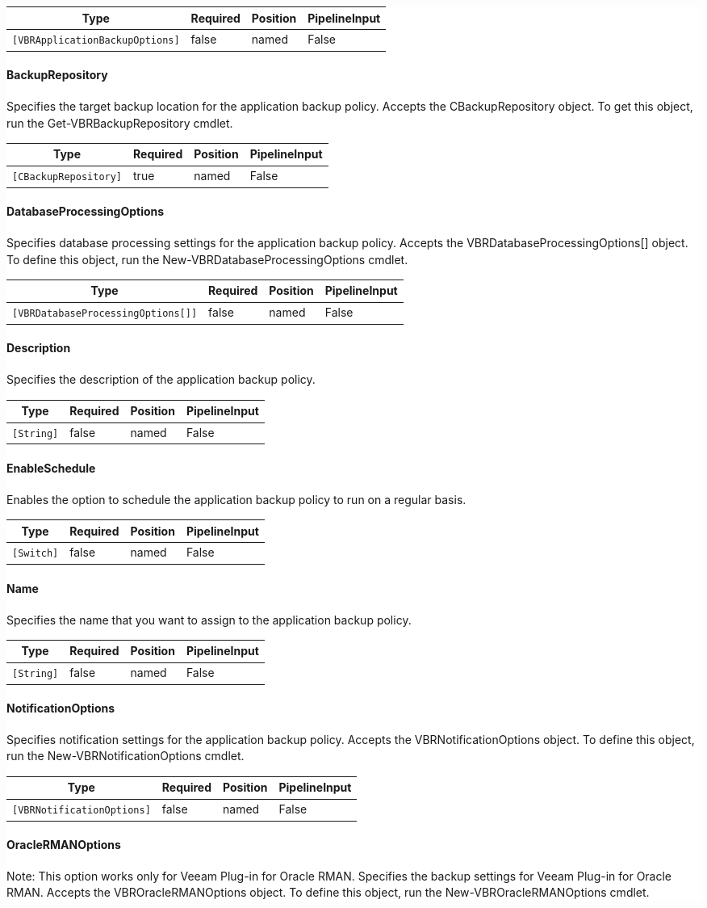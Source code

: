 |Type                           |Required|Position|PipelineInput|
|-------------------------------|--------|--------|-------------|
|`[VBRApplicationBackupOptions]`|false   |named   |False        |

#### **BackupRepository**
Specifies the target backup location for the application backup policy. Accepts the CBackupRepository object.  To get this object, run the Get-VBRBackupRepository cmdlet.

|Type                 |Required|Position|PipelineInput|
|---------------------|--------|--------|-------------|
|`[CBackupRepository]`|true    |named   |False        |

#### **DatabaseProcessingOptions**
Specifies database processing settings for the application backup policy. Accepts the VBRDatabaseProcessingOptions[] object. To define this object, run the New-VBRDatabaseProcessingOptions cmdlet.

|Type                              |Required|Position|PipelineInput|
|----------------------------------|--------|--------|-------------|
|`[VBRDatabaseProcessingOptions[]]`|false   |named   |False        |

#### **Description**
Specifies the description of the application backup policy.

|Type      |Required|Position|PipelineInput|
|----------|--------|--------|-------------|
|`[String]`|false   |named   |False        |

#### **EnableSchedule**
Enables the option to schedule the application backup policy to run on a regular basis.

|Type      |Required|Position|PipelineInput|
|----------|--------|--------|-------------|
|`[Switch]`|false   |named   |False        |

#### **Name**
Specifies the name that you want to assign to the application backup policy.

|Type      |Required|Position|PipelineInput|
|----------|--------|--------|-------------|
|`[String]`|false   |named   |False        |

#### **NotificationOptions**
Specifies notification settings for the application backup policy. Accepts the VBRNotificationOptions object. To define this object, run the New-VBRNotificationOptions cmdlet.

|Type                      |Required|Position|PipelineInput|
|--------------------------|--------|--------|-------------|
|`[VBRNotificationOptions]`|false   |named   |False        |

#### **OracleRMANOptions**
Note: This option works only for Veeam Plug-in for Oracle RMAN. Specifies the backup settings for Veeam Plug-in for Oracle RMAN. Accepts the VBROracleRMANOptions object.  To define this object, run the New-VBROracleRMANOptions cmdlet.
